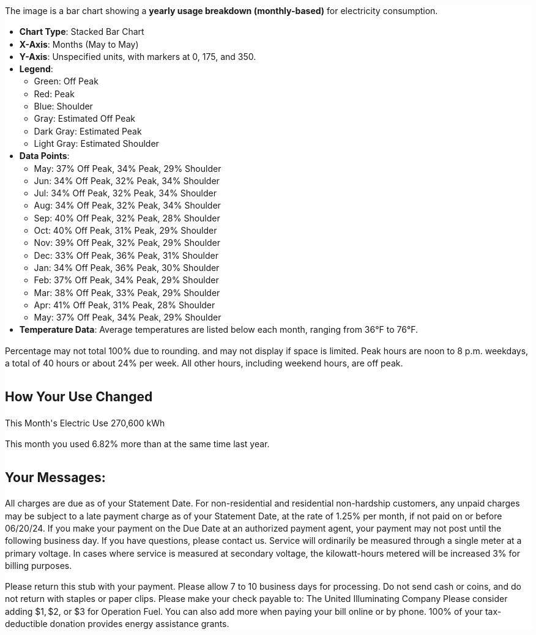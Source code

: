 The image is a bar chart showing a **yearly usage breakdown (monthly-based)** for electricity consumption. 

- **Chart Type**: Stacked Bar Chart
- **X-Axis**: Months (May to May)
- **Y-Axis**: Unspecified units, with markers at 0, 175, and 350.
- **Legend**:
  - Green: Off Peak
  - Red: Peak
  - Blue: Shoulder
  - Gray: Estimated Off Peak
  - Dark Gray: Estimated Peak
  - Light Gray: Estimated Shoulder
- **Data Points**:
  - May: 37% Off Peak, 34% Peak, 29% Shoulder
  - Jun: 34% Off Peak, 32% Peak, 34% Shoulder
  - Jul: 34% Off Peak, 32% Peak, 34% Shoulder
  - Aug: 34% Off Peak, 32% Peak, 34% Shoulder
  - Sep: 40% Off Peak, 32% Peak, 28% Shoulder
  - Oct: 40% Off Peak, 31% Peak, 29% Shoulder
  - Nov: 39% Off Peak, 32% Peak, 29% Shoulder
  - Dec: 33% Off Peak, 36% Peak, 31% Shoulder
  - Jan: 34% Off Peak, 36% Peak, 30% Shoulder
  - Feb: 37% Off Peak, 34% Peak, 29% Shoulder
  - Mar: 38% Off Peak, 33% Peak, 29% Shoulder
  - Apr: 41% Off Peak, 31% Peak, 28% Shoulder
  - May: 37% Off Peak, 34% Peak, 29% Shoulder
- **Temperature Data**: Average temperatures are listed below each month, ranging from 36°F to 76°F.

Percentage may not total 100\% due to rounding. and may not display if space is limited. Peak hours are noon to 8 p.m. weekdays, a total of 40 hours or about $24 \%$ per week. All other hours, including weekend hours, are off peak.

## How Your Use Changed

This Month's Electric Use 270,600 kWh

This month you used $6.82 \%$ more than at the same time last year.

## Your Messages:

All charges are due as of your Statement Date. For non-residential and residential non-hardship customers, any unpaid charges may be subject to a late payment charge as of your Statement Date, at the rate of $1.25 \%$ per month, if not paid on or before 06/20/24. If you make your payment on the Due Date at an authorized payment agent, your payment may not post until the following business day. If you have questions, please contact us.
Service will ordinarily be measured through a single meter at a primary voltage. In cases where service is measured at secondary voltage, the kilowatt-hours metered will be increased $3 \%$ for billing purposes.

Please return this stub with your payment. Please allow 7 to 10 business days for processing. Do not send cash or coins, and do not return with staples or paper clips. Please make your check payable to:
The United Illuminating Company
Please consider adding $\$ 1, \$ 2$, or $\$ 3$ for Operation Fuel. You can also add more when paying your bill online or by phone. 100\% of your tax-deductible donation provides energy assistance grants.
